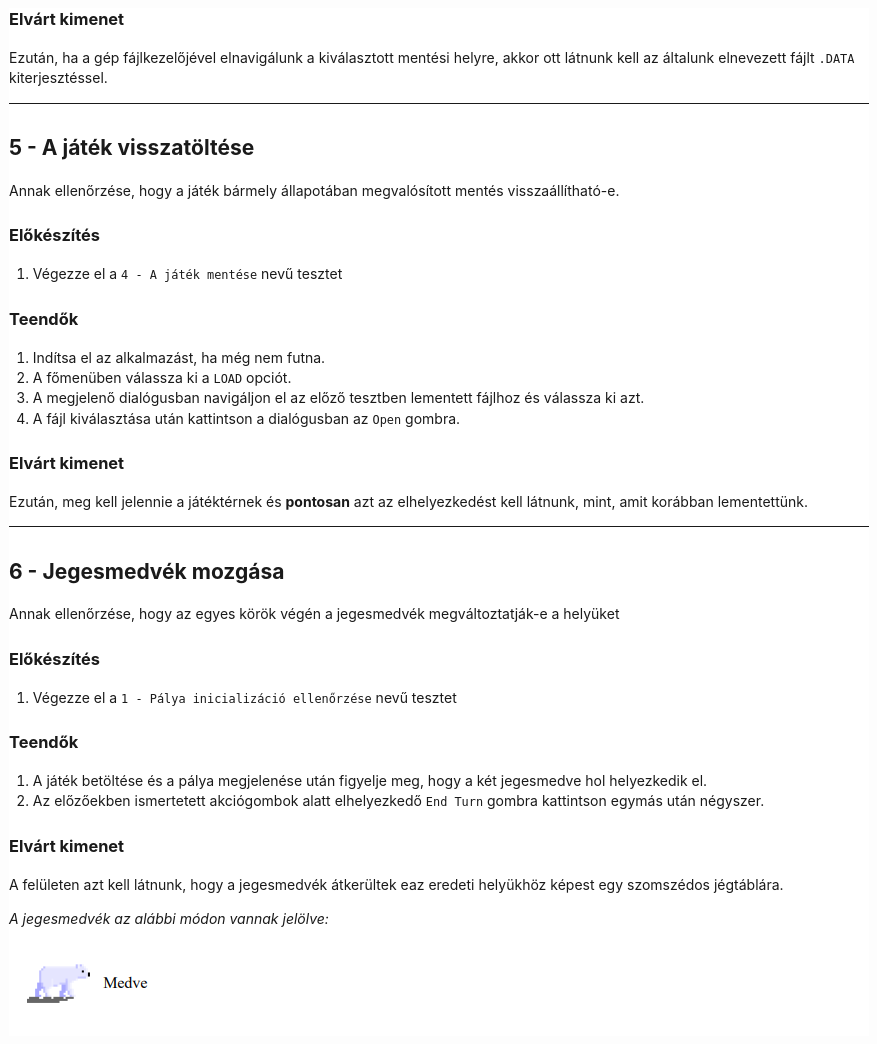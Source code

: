 ### __Elvárt kimenet__

Ezután, ha a gép fájlkezelőjével elnavigálunk a kiválasztott mentési helyre, akkor ott látnunk kell az általunk elnevezett fájlt `.DATA` kiterjesztéssel.

***

## __5 - A játék visszatöltése__

Annak ellenőrzése, hogy a játék bármely állapotában megvalósított mentés visszaállítható-e.

### __Előkészítés__
1. Végezze el a `4 - A játék mentése` nevű tesztet

### __Teendők__
1. Indítsa el az alkalmazást, ha még nem futna.
2. A főmenüben válassza ki a `LOAD` opciót.
3. A megjelenő dialógusban navigáljon el az előző tesztben lementett fájlhoz és válassza ki azt.
4. A fájl kiválasztása után kattintson a dialógusban az `Open` gombra.

### __Elvárt kimenet__

Ezután, meg kell jelennie a játéktérnek és __pontosan__ azt az elhelyezkedést kell látnunk, mint, amit korábban lementettünk.

***
## __6 - Jegesmedvék mozgása__

Annak ellenőrzése, hogy az egyes körök végén a jegesmedvék megváltoztatják-e a helyüket

### __Előkészítés__
1. Végezze el a  `1 - Pálya inicializáció ellenőrzése` nevű tesztet

### __Teendők__
1. A játék betöltése és a pálya megjelenése után figyelje meg, hogy a két jegesmedve hol helyezkedik el.
2. Az előzőekben ismertetett akciógombok alatt elhelyezkedő `End Turn` gombra kattintson egymás után négyszer.

### __Elvárt kimenet__

A felületen azt kell látnunk, hogy a jegesmedvék átkerültek eaz eredeti helyükhöz képest egy szomszédos jégtáblára.

_A jegesmedvék az alábbi módon vannak jelölve:_

![](Images/6.png)
